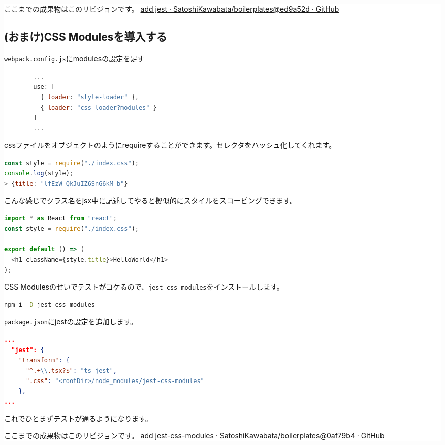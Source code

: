 ここまでの成果物はこのリビジョンです。
[add jest · SatoshiKawabata/boilerplates@ed9a52d · GitHub](https://github.com/SatoshiKawabata/boilerplates/commit/ed9a52dfe29fd659e1a81d18211f5055cbe75d4c)

## (おまけ)CSS Modulesを導入する
`webpack.config.js`にmodulesの設定を足す
```js
        ...
        use: [
          { loader: "style-loader" },
          { loader: "css-loader?modules" }
        ]
        ...
```

cssファイルをオブジェクトのようにrequireすることができます。セレクタをハッシュ化してくれます。
```js
const style = require("./index.css");
console.log(style);
> {title: "lfEzW-QkJuIZ6SnG6kM-b"}
```

こんな感じでクラス名をjsx中に記述してやると擬似的にスタイルをスコーピングできます。
```js
import * as React from "react";
const style = require("./index.css");

export default () => (
  <h1 className={style.title}>HelloWorld</h1>
);
```
CSS Modulesのせいでテストがコケるので、`jest-css-modules`をインストールします。
```sh
npm i -D jest-css-modules
```

`package.json`にjestの設定を追加します。
```json
...
  "jest": {
    "transform": {
      "^.+\\.tsx?$": "ts-jest",
      ".css": "<rootDir>/node_modules/jest-css-modules"
    },
...
```

これでひとまずテストが通るようになります。

ここまでの成果物はこのリビジョンです。
[add jest-css-modules · SatoshiKawabata/boilerplates@0af79b4 · GitHub](https://github.com/SatoshiKawabata/boilerplates/commit/0af79b4d4c32c8992754dad8d57d3c90b2d71898)
